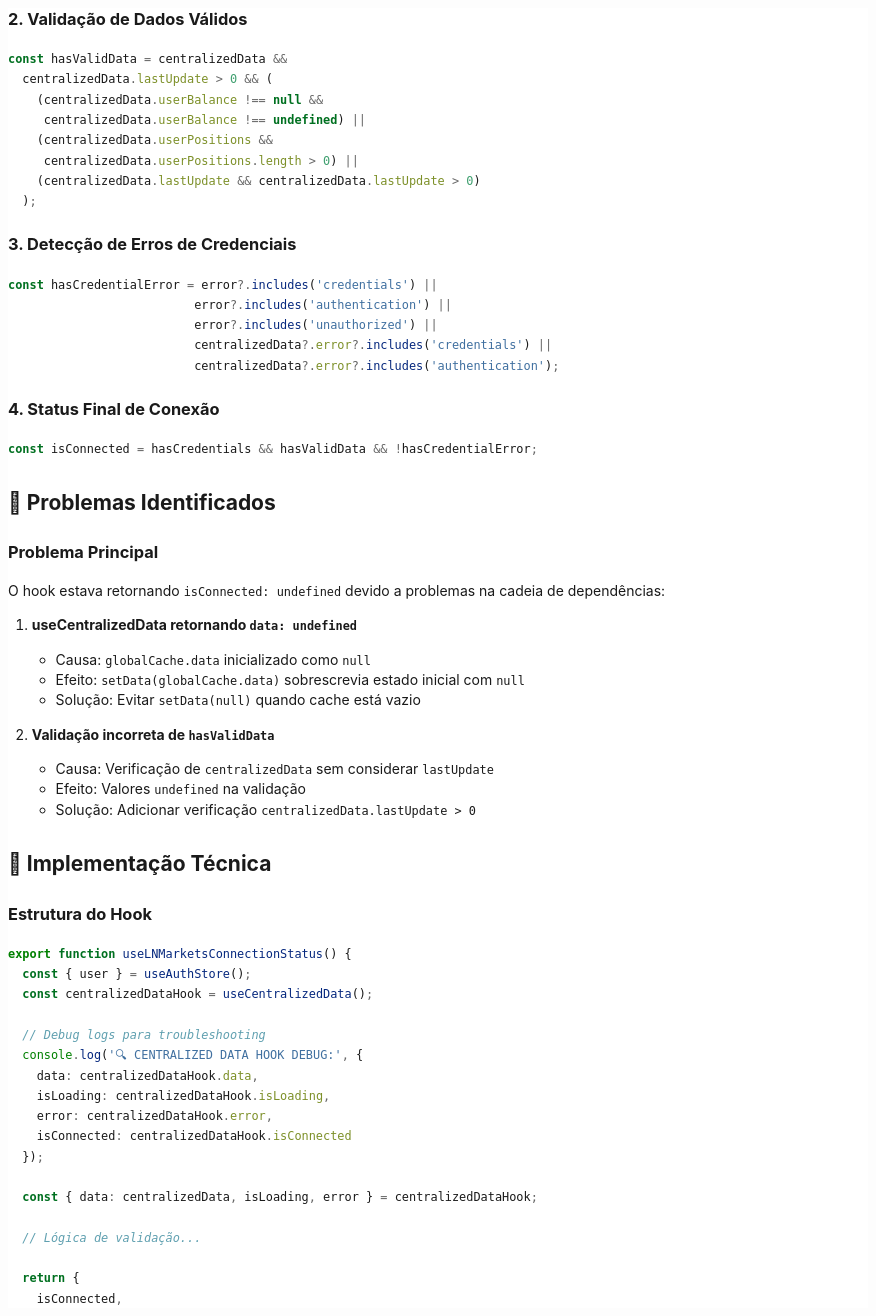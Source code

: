 ### 2. Validação de Dados Válidos
```typescript
const hasValidData = centralizedData && 
  centralizedData.lastUpdate > 0 && (
    (centralizedData.userBalance !== null && 
     centralizedData.userBalance !== undefined) ||
    (centralizedData.userPositions && 
     centralizedData.userPositions.length > 0) ||
    (centralizedData.lastUpdate && centralizedData.lastUpdate > 0)
  );
```

### 3. Detecção de Erros de Credenciais
```typescript
const hasCredentialError = error?.includes('credentials') || 
                          error?.includes('authentication') ||
                          error?.includes('unauthorized') ||
                          centralizedData?.error?.includes('credentials') ||
                          centralizedData?.error?.includes('authentication');
```

### 4. Status Final de Conexão
```typescript
const isConnected = hasCredentials && hasValidData && !hasCredentialError;
```

## 🚨 Problemas Identificados

### Problema Principal
O hook estava retornando `isConnected: undefined` devido a problemas na cadeia de dependências:

1. **useCentralizedData retornando `data: undefined`**
   - Causa: `globalCache.data` inicializado como `null`
   - Efeito: `setData(globalCache.data)` sobrescrevia estado inicial com `null`
   - Solução: Evitar `setData(null)` quando cache está vazio

2. **Validação incorreta de `hasValidData`**
   - Causa: Verificação de `centralizedData` sem considerar `lastUpdate`
   - Efeito: Valores `undefined` na validação
   - Solução: Adicionar verificação `centralizedData.lastUpdate > 0`

## 🔧 Implementação Técnica

### Estrutura do Hook
```typescript
export function useLNMarketsConnectionStatus() {
  const { user } = useAuthStore();
  const centralizedDataHook = useCentralizedData();
  
  // Debug logs para troubleshooting
  console.log('🔍 CENTRALIZED DATA HOOK DEBUG:', {
    data: centralizedDataHook.data,
    isLoading: centralizedDataHook.isLoading,
    error: centralizedDataHook.error,
    isConnected: centralizedDataHook.isConnected
  });
  
  const { data: centralizedData, isLoading, error } = centralizedDataHook;
  
  // Lógica de validação...
  
  return {
    isConnected,
```